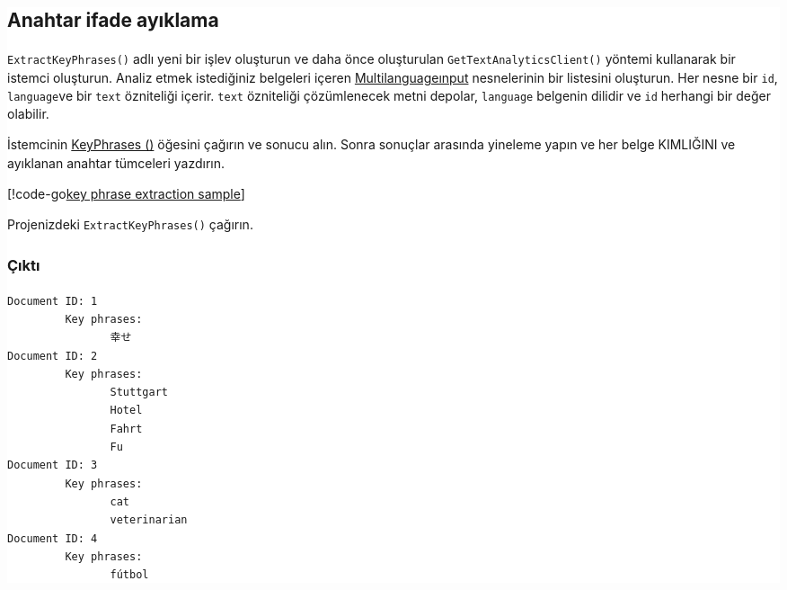 ## <a name="key-phrase-extraction"></a>Anahtar ifade ayıklama

`ExtractKeyPhrases()` adlı yeni bir işlev oluşturun ve daha önce oluşturulan `GetTextAnalyticsClient()` yöntemi kullanarak bir istemci oluşturun. Analiz etmek istediğiniz belgeleri içeren [Multilanguageınput](https://godoc.org/github.com/Azure/azure-sdk-for-go/services/cognitiveservices/v2.1/textanalytics#MultiLanguageBatchInput) nesnelerinin bir listesini oluşturun. Her nesne bir `id`, `language`ve bir `text` özniteliği içerir. `text` özniteliği çözümlenecek metni depolar, `language` belgenin dilidir ve `id` herhangi bir değer olabilir.

İstemcinin [KeyPhrases ()](https://godoc.org/github.com/Azure/azure-sdk-for-go/services/cognitiveservices/v2.1/textanalytics#BaseClient.KeyPhrases) öğesini çağırın ve sonucu alın. Sonra sonuçlar arasında yineleme yapın ve her belge KIMLIĞINI ve ayıklanan anahtar tümceleri yazdırın.

[!code-go[key phrase extraction sample](~/azure-sdk-for-go-samples/cognitiveservices/textanalytics.go?name=keyPhrases)]

Projenizdeki `ExtractKeyPhrases()` çağırın.

### <a name="output"></a>Çıktı

```console
Document ID: 1
         Key phrases:
                幸せ
Document ID: 2
         Key phrases:
                Stuttgart
                Hotel
                Fahrt
                Fu
Document ID: 3
         Key phrases:
                cat
                veterinarian
Document ID: 4
         Key phrases:
                fútbol
```

